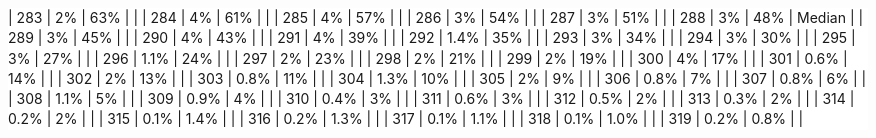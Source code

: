 | 283 | 2% | 63% |  |
| 284 | 4% | 61% |  |
| 285 | 4% | 57% |  |
| 286 | 3% | 54% |  |
| 287 | 3% | 51% |  |
| 288 | 3% | 48% | Median |
| 289 | 3% | 45% |  |
| 290 | 4% | 43% |  |
| 291 | 4% | 39% |  |
| 292 | 1.4% | 35% |  |
| 293 | 3% | 34% |  |
| 294 | 3% | 30% |  |
| 295 | 3% | 27% |  |
| 296 | 1.1% | 24% |  |
| 297 | 2% | 23% |  |
| 298 | 2% | 21% |  |
| 299 | 2% | 19% |  |
| 300 | 4% | 17% |  |
| 301 | 0.6% | 14% |  |
| 302 | 2% | 13% |  |
| 303 | 0.8% | 11% |  |
| 304 | 1.3% | 10% |  |
| 305 | 2% | 9% |  |
| 306 | 0.8% | 7% |  |
| 307 | 0.8% | 6% |  |
| 308 | 1.1% | 5% |  |
| 309 | 0.9% | 4% |  |
| 310 | 0.4% | 3% |  |
| 311 | 0.6% | 3% |  |
| 312 | 0.5% | 2% |  |
| 313 | 0.3% | 2% |  |
| 314 | 0.2% | 2% |  |
| 315 | 0.1% | 1.4% |  |
| 316 | 0.2% | 1.3% |  |
| 317 | 0.1% | 1.1% |  |
| 318 | 0.1% | 1.0% |  |
| 319 | 0.2% | 0.8% |  |